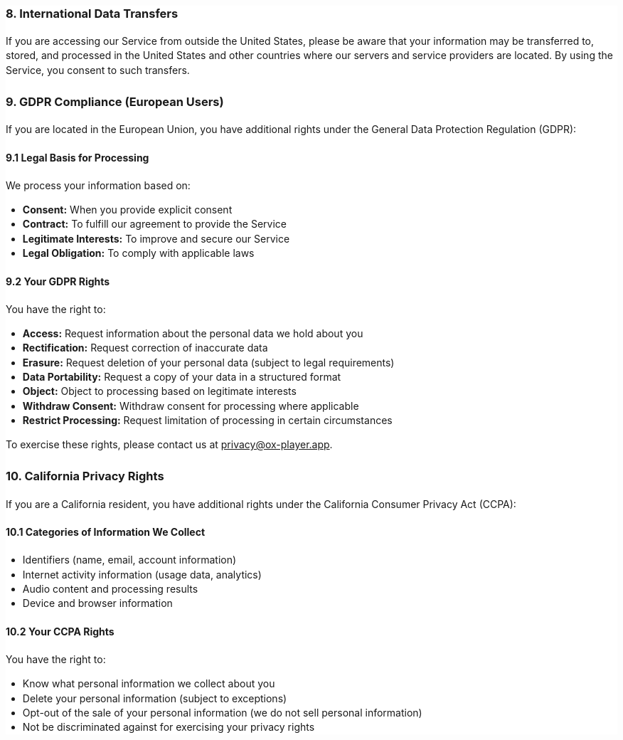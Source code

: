 ### 8. International Data Transfers

If you are accessing our Service from outside the United States, please be aware that your information may be transferred to, stored, and processed in the United States and other countries where our servers and service providers are located. By using the Service, you consent to such transfers.

### 9. GDPR Compliance (European Users)

If you are located in the European Union, you have additional rights under the General Data Protection Regulation (GDPR):

#### 9.1 Legal Basis for Processing

We process your information based on:

- **Consent:** When you provide explicit consent
- **Contract:** To fulfill our agreement to provide the Service
- **Legitimate Interests:** To improve and secure our Service
- **Legal Obligation:** To comply with applicable laws

#### 9.2 Your GDPR Rights

You have the right to:

- **Access:** Request information about the personal data we hold about you
- **Rectification:** Request correction of inaccurate data
- **Erasure:** Request deletion of your personal data (subject to legal requirements)
- **Data Portability:** Request a copy of your data in a structured format
- **Object:** Object to processing based on legitimate interests
- **Withdraw Consent:** Withdraw consent for processing where applicable
- **Restrict Processing:** Request limitation of processing in certain circumstances

To exercise these rights, please contact us at privacy@ox-player.app.

### 10. California Privacy Rights

If you are a California resident, you have additional rights under the California Consumer Privacy Act (CCPA):

#### 10.1 Categories of Information We Collect

- Identifiers (name, email, account information)
- Internet activity information (usage data, analytics)
- Audio content and processing results
- Device and browser information

#### 10.2 Your CCPA Rights

You have the right to:

- Know what personal information we collect about you
- Delete your personal information (subject to exceptions)
- Opt-out of the sale of your personal information (we do not sell personal information)
- Not be discriminated against for exercising your privacy rights
